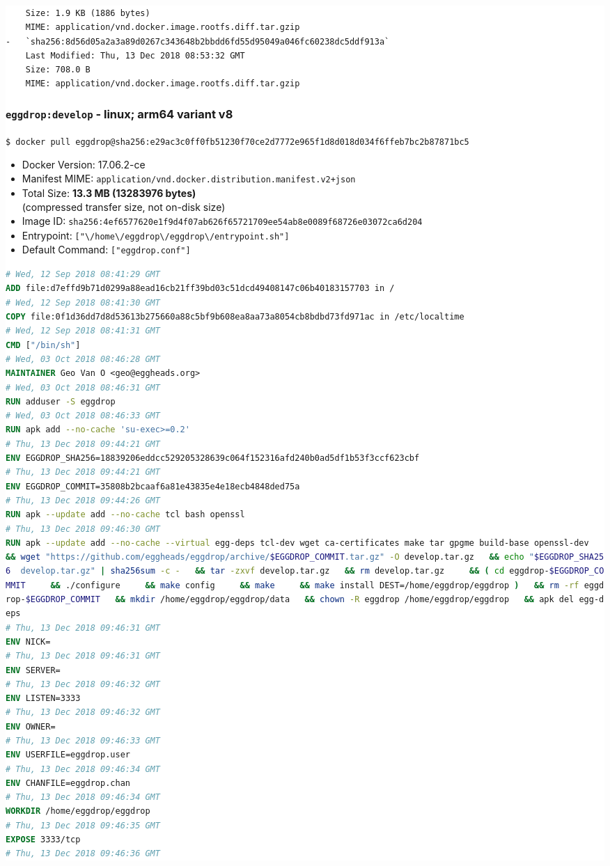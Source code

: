 		Size: 1.9 KB (1886 bytes)  
		MIME: application/vnd.docker.image.rootfs.diff.tar.gzip
	-	`sha256:8d56d05a2a3a89d0267c343648b2bbdd6fd55d95049a046fc60238dc5ddf913a`  
		Last Modified: Thu, 13 Dec 2018 08:53:32 GMT  
		Size: 708.0 B  
		MIME: application/vnd.docker.image.rootfs.diff.tar.gzip

### `eggdrop:develop` - linux; arm64 variant v8

```console
$ docker pull eggdrop@sha256:e29ac3c0ff0fb51230f70ce2d7772e965f1d8d018d034f6ffeb7bc2b87871bc5
```

-	Docker Version: 17.06.2-ce
-	Manifest MIME: `application/vnd.docker.distribution.manifest.v2+json`
-	Total Size: **13.3 MB (13283976 bytes)**  
	(compressed transfer size, not on-disk size)
-	Image ID: `sha256:4ef6577620e1f9d4f07ab626f65721709ee54ab8e0089f68726e03072ca6d204`
-	Entrypoint: `["\/home\/eggdrop\/eggdrop\/entrypoint.sh"]`
-	Default Command: `["eggdrop.conf"]`

```dockerfile
# Wed, 12 Sep 2018 08:41:29 GMT
ADD file:d7effd9b71d0299a88ead16cb21ff39bd03c51dcd49408147c06b40183157703 in / 
# Wed, 12 Sep 2018 08:41:30 GMT
COPY file:0f1d36dd7d8d53613b275660a88c5bf9b608ea8aa73a8054cb8bdbd73fd971ac in /etc/localtime 
# Wed, 12 Sep 2018 08:41:31 GMT
CMD ["/bin/sh"]
# Wed, 03 Oct 2018 08:46:28 GMT
MAINTAINER Geo Van O <geo@eggheads.org>
# Wed, 03 Oct 2018 08:46:31 GMT
RUN adduser -S eggdrop
# Wed, 03 Oct 2018 08:46:33 GMT
RUN apk add --no-cache 'su-exec>=0.2'
# Thu, 13 Dec 2018 09:44:21 GMT
ENV EGGDROP_SHA256=18839206eddcc529205328639c064f152316afd240b0ad5df1b53f3ccf623cbf
# Thu, 13 Dec 2018 09:44:21 GMT
ENV EGGDROP_COMMIT=35808b2bcaaf6a81e43835e4e18ecb4848ded75a
# Thu, 13 Dec 2018 09:44:26 GMT
RUN apk --update add --no-cache tcl bash openssl
# Thu, 13 Dec 2018 09:46:30 GMT
RUN apk --update add --no-cache --virtual egg-deps tcl-dev wget ca-certificates make tar gpgme build-base openssl-dev   && wget "https://github.com/eggheads/eggdrop/archive/$EGGDROP_COMMIT.tar.gz" -O develop.tar.gz   && echo "$EGGDROP_SHA256  develop.tar.gz" | sha256sum -c -   && tar -zxvf develop.tar.gz   && rm develop.tar.gz     && ( cd eggdrop-$EGGDROP_COMMIT     && ./configure     && make config     && make     && make install DEST=/home/eggdrop/eggdrop )   && rm -rf eggdrop-$EGGDROP_COMMIT   && mkdir /home/eggdrop/eggdrop/data   && chown -R eggdrop /home/eggdrop/eggdrop   && apk del egg-deps
# Thu, 13 Dec 2018 09:46:31 GMT
ENV NICK=
# Thu, 13 Dec 2018 09:46:31 GMT
ENV SERVER=
# Thu, 13 Dec 2018 09:46:32 GMT
ENV LISTEN=3333
# Thu, 13 Dec 2018 09:46:32 GMT
ENV OWNER=
# Thu, 13 Dec 2018 09:46:33 GMT
ENV USERFILE=eggdrop.user
# Thu, 13 Dec 2018 09:46:34 GMT
ENV CHANFILE=eggdrop.chan
# Thu, 13 Dec 2018 09:46:34 GMT
WORKDIR /home/eggdrop/eggdrop
# Thu, 13 Dec 2018 09:46:35 GMT
EXPOSE 3333/tcp
# Thu, 13 Dec 2018 09:46:36 GMT
```